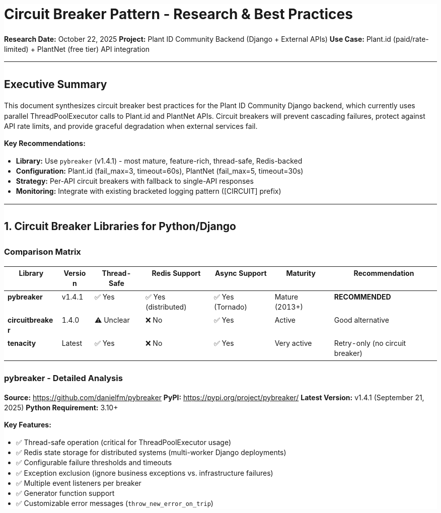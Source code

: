 # Circuit Breaker Pattern - Research & Best Practices

**Research Date:** October 22, 2025
**Project:** Plant ID Community Backend (Django + External APIs)
**Use Case:** Plant.id (paid/rate-limited) + PlantNet (free tier) API integration

---

## Executive Summary

This document synthesizes circuit breaker best practices for the Plant ID Community Django backend, which currently uses parallel ThreadPoolExecutor calls to Plant.id and PlantNet APIs. Circuit breakers will prevent cascading failures, protect against API rate limits, and provide graceful degradation when external services fail.

**Key Recommendations:**
- **Library:** Use `pybreaker` (v1.4.1) - most mature, feature-rich, thread-safe, Redis-backed
- **Configuration:** Plant.id (fail_max=3, timeout=60s), PlantNet (fail_max=5, timeout=30s)
- **Strategy:** Per-API circuit breakers with fallback to single-API responses
- **Monitoring:** Integrate with existing bracketed logging pattern ([CIRCUIT] prefix)

---

## 1. Circuit Breaker Libraries for Python/Django

### Comparison Matrix

| Library | Version | Thread-Safe | Redis Support | Async Support | Maturity | Recommendation |
|---------|---------|-------------|---------------|---------------|----------|----------------|
| **pybreaker** | v1.4.1 | ✅ Yes | ✅ Yes (distributed) | ✅ Yes (Tornado) | Mature (2013+) | **RECOMMENDED** |
| **circuitbreaker** | 1.4.0 | ⚠️ Unclear | ❌ No | ✅ Yes | Active | Good alternative |
| **tenacity** | Latest | ✅ Yes | ❌ No | ✅ Yes | Very active | Retry-only (no circuit breaker) |

### pybreaker - Detailed Analysis

**Source:** https://github.com/danielfm/pybreaker
**PyPI:** https://pypi.org/project/pybreaker/
**Latest Version:** v1.4.1 (September 21, 2025)
**Python Requirement:** 3.10+

**Key Features:**
- ✅ Thread-safe operation (critical for ThreadPoolExecutor usage)
- ✅ Redis state storage for distributed systems (multi-worker Django deployments)
- ✅ Configurable failure thresholds and timeouts
- ✅ Exception exclusion (ignore business exceptions vs. infrastructure failures)
- ✅ Multiple event listeners per breaker
- ✅ Generator function support
- ✅ Customizable error messages (`throw_new_error_on_trip`)
